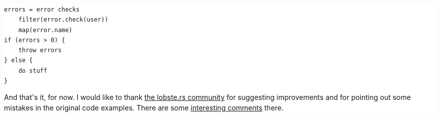 ```
errors = error checks
    filter(error.check(user))
    map(error.name)
if (errors > 0) {
    throw errors
} else {
    do stuff
}
```

And that's it, for now. I would like to thank [the lobste.rs community](https://lobste.rs/s/z17zyg/structured_programming_how_write_proper) for suggesting improvements and for pointing out some mistakes in the original code examples. There are some [interesting comments](https://lobste.rs/s/z17zyg/structured_programming_how_write_proper) there.

